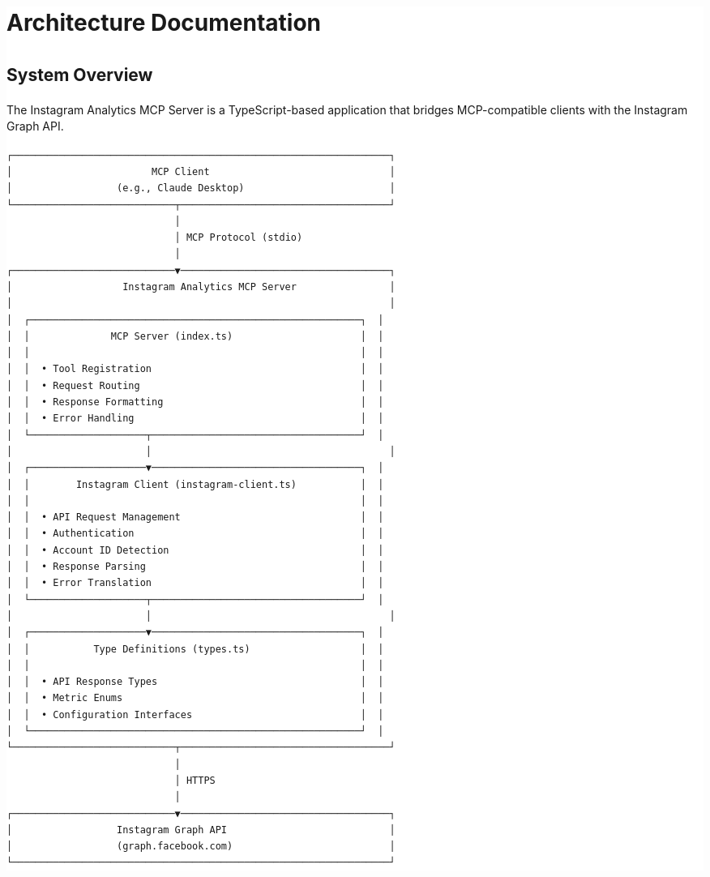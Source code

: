 # Architecture Documentation

## System Overview

The Instagram Analytics MCP Server is a TypeScript-based application that bridges MCP-compatible clients with the Instagram Graph API.

```
┌─────────────────────────────────────────────────────────────────┐
│                        MCP Client                               │
│                  (e.g., Claude Desktop)                         │
└────────────────────────────┬────────────────────────────────────┘
                             │
                             │ MCP Protocol (stdio)
                             │
┌────────────────────────────▼────────────────────────────────────┐
│                   Instagram Analytics MCP Server                │
│                                                                 │
│  ┌─────────────────────────────────────────────────────────┐  │
│  │              MCP Server (index.ts)                      │  │
│  │                                                         │  │
│  │  • Tool Registration                                    │  │
│  │  • Request Routing                                      │  │
│  │  • Response Formatting                                  │  │
│  │  • Error Handling                                       │  │
│  └────────────────────┬────────────────────────────────────┘  │
│                       │                                         │
│  ┌────────────────────▼────────────────────────────────────┐  │
│  │        Instagram Client (instagram-client.ts)           │  │
│  │                                                         │  │
│  │  • API Request Management                               │  │
│  │  • Authentication                                       │  │
│  │  • Account ID Detection                                 │  │
│  │  • Response Parsing                                     │  │
│  │  • Error Translation                                    │  │
│  └────────────────────┬────────────────────────────────────┘  │
│                       │                                         │
│  ┌────────────────────▼────────────────────────────────────┐  │
│  │           Type Definitions (types.ts)                   │  │
│  │                                                         │  │
│  │  • API Response Types                                   │  │
│  │  • Metric Enums                                         │  │
│  │  • Configuration Interfaces                             │  │
│  └─────────────────────────────────────────────────────────┘  │
└────────────────────────────┬────────────────────────────────────┘
                             │
                             │ HTTPS
                             │
┌────────────────────────────▼────────────────────────────────────┐
│                  Instagram Graph API                            │
│                  (graph.facebook.com)                           │
└─────────────────────────────────────────────────────────────────┘
```
